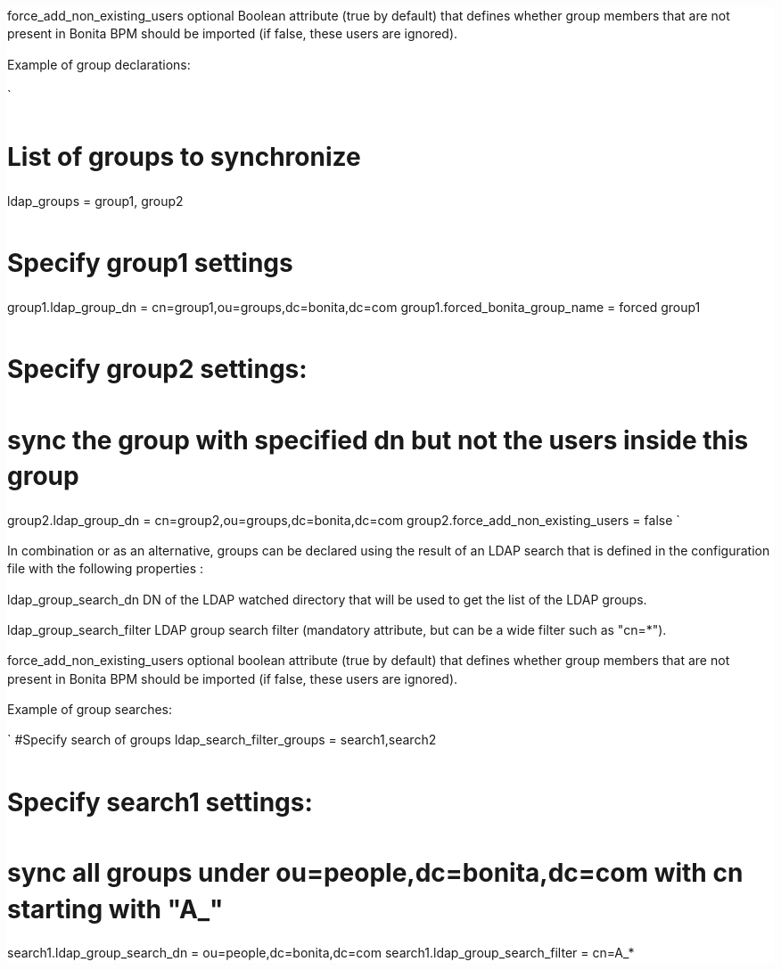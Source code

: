 force\_add\_non\_existing\_users
optional Boolean attribute (true by default) that defines whether group members that are not present in Bonita BPM should be imported (if false, these users are ignored).

  
Example of group declarations:

`
# List of groups to synchronize
ldap_groups = group1, group2

# Specify group1 settings
group1.ldap_group_dn  =  cn=group1,ou=groups,dc=bonita,dc=com
group1.forced_bonita_group_name  =  forced group1

# Specify group2 settings: 
# sync the group with specified dn but not the users inside this group
group2.ldap_group_dn  =  cn=group2,ou=groups,dc=bonita,dc=com
group2.force_add_non_existing_users  =  false
`






In combination or as an alternative, groups can be declared using the result of an LDAP search that is defined in the configuration file with the following properties :

ldap\_group\_search\_dn
DN of the LDAP watched directory that will be used to get the list of the LDAP groups.

ldap\_group\_search\_filter
LDAP group search filter (mandatory attribute, but can be a wide filter such as "cn=\*").

force\_add\_non\_existing\_users
optional boolean attribute (true by default) that defines whether group members that are not present in Bonita BPM should be imported (if false, these users are ignored).

  
Example of group searches:

`
#Specify search of groups
ldap_search_filter_groups  =  search1,search2

# Specify search1 settings: 
# sync all groups under ou=people,dc=bonita,dc=com with cn starting with "A_"
search1.ldap_group_search_dn  =  ou=people,dc=bonita,dc=com
search1.ldap_group_search_filter  =  cn=A_*

